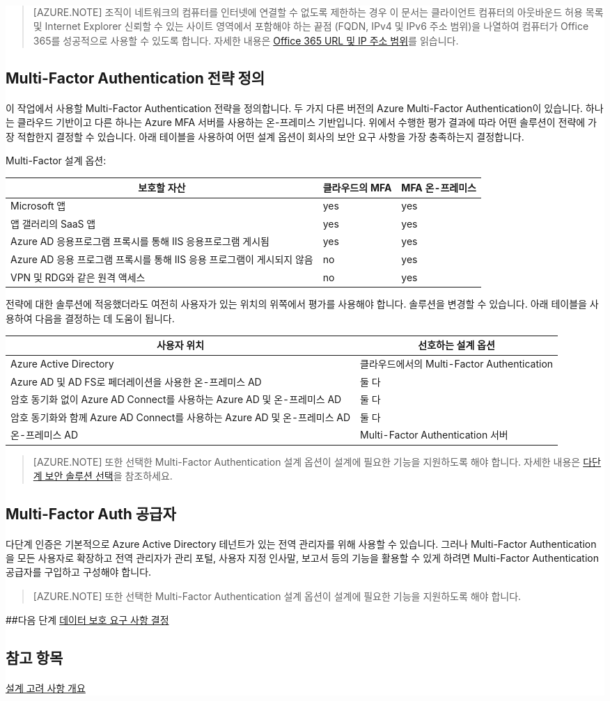 
>[AZURE.NOTE]
조직이 네트워크의 컴퓨터를 인터넷에 연결할 수 없도록 제한하는 경우 이 문서는 클라이언트 컴퓨터의 아웃바운드 허용 목록 및 Internet Explorer 신뢰할 수 있는 사이트 영역에서 포함해야 하는 끝점 (FQDN, IPv4 및 IPv6 주소 범위)을 나열하여 컴퓨터가 Office 365를 성공적으로 사용할 수 있도록 합니다. 자세한 내용은 [Office 365 URL 및 IP 주소 범위](https://support.office.com/article/Office-365-URLs-and-IP-address-ranges-8548a211-3fe7-47cb-abb1-355ea5aa88a2?ui=ko-KR&rs=ko-KR&ad=US)를 읽습니다.

## Multi-Factor Authentication 전략 정의
이 작업에서 사용할 Multi-Factor Authentication 전략을 정의합니다. 두 가지 다른 버전의 Azure Multi-Factor Authentication이 있습니다. 하나는 클라우드 기반이고 다른 하나는 Azure MFA 서버를 사용하는 온-프레미스 기반입니다. 위에서 수행한 평가 결과에 따라 어떤 솔루션이 전략에 가장 적합한지 결정할 수 있습니다. 아래 테이블을 사용하여 어떤 설계 옵션이 회사의 보안 요구 사항을 가장 충족하는지 결정합니다.

Multi-Factor 설계 옵션:

| 보호할 자산 | 클라우드의 MFA | MFA 온-프레미스 |
|---------------------------------------------------------------|------------------|----------------|
| Microsoft 앱 | yes | yes |
| 앱 갤러리의 SaaS 앱 | yes | yes |
| Azure AD 응용프로그램 프록시를 통해 IIS 응용프로그램 게시됨 | yes | yes |
| Azure AD 응용 프로그램 프록시를 통해 IIS 응용 프로그램이 게시되지 않음 | no | yes |
| VPN 및 RDG와 같은 원격 액세스 | no | yes |

전략에 대한 솔루션에 적응했더라도 여전히 사용자가 있는 위치의 위쪽에서 평가를 사용해야 합니다. 솔루션을 변경할 수 있습니다. 아래 테이블을 사용하여 다음을 결정하는 데 도움이 됩니다.

| 사용자 위치 | 선호하는 설계 옵션 |
|---------------------------------------------------------------------|-----------------------------------------|
| Azure Active Directory | 클라우드에서의 Multi-Factor Authentication |
| Azure AD 및 AD FS로 페더레이션을 사용한 온-프레미스 AD | 둘 다 |
| 암호 동기화 없이 Azure AD Connect를 사용하는 Azure AD 및 온-프레미스 AD | 둘 다 |
| 암호 동기화와 함께 Azure AD Connect를 사용하는 Azure AD 및 온-프레미스 AD | 둘 다 |
| 온-프레미스 AD | Multi-Factor Authentication 서버 |

>[AZURE.NOTE]
또한 선택한 Multi-Factor Authentication 설계 옵션이 설계에 필요한 기능을 지원하도록 해야 합니다. 자세한 내용은 [다단계 보안 솔루션 선택](../multi-factor-authentication-get-started.md#what-am-i-trying-to-secure)을 참조하세요.

## Multi-Factor Auth 공급자
다단계 인증은 기본적으로 Azure Active Directory 테넌트가 있는 전역 관리자를 위해 사용할 수 있습니다. 그러나 Multi-Factor Authentication을 모든 사용자로 확장하고 전역 관리자가 관리 포털, 사용자 지정 인사말, 보고서 등의 기능을 활용할 수 있게 하려면 Multi-Factor Authentication 공급자를 구입하고 구성해야 합니다.

>[AZURE.NOTE]
또한 선택한 Multi-Factor Authentication 설계 옵션이 설계에 필요한 기능을 지원하도록 해야 합니다.

##다음 단계
[데이터 보호 요구 사항 결정](active-directory-hybrid-identity-design-considerations-dataprotection-requirements.md)

## 참고 항목
[설계 고려 사항 개요](active-directory-hybrid-identity-design-considerations-overview.md)

